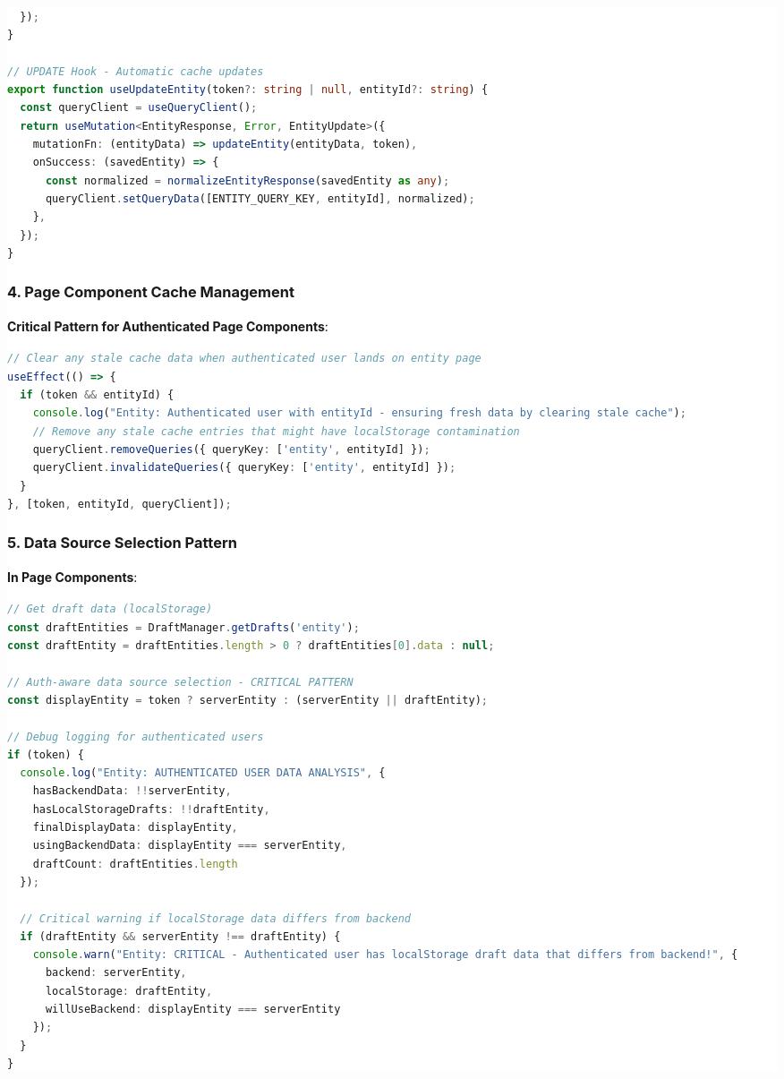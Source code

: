 ```typescript
  });
}

// UPDATE Hook - Automatic cache updates
export function useUpdateEntity(token?: string | null, entityId?: string) {
  const queryClient = useQueryClient();
  return useMutation<EntityResponse, Error, EntityUpdate>({
    mutationFn: (entityData) => updateEntity(entityData, token),
    onSuccess: (savedEntity) => {
      const normalized = normalizeEntityResponse(savedEntity as any);
      queryClient.setQueryData([ENTITY_QUERY_KEY, entityId], normalized);
    },
  });
}
```

### 4. Page Component Cache Management

**Critical Pattern for Authenticated Page Components**:

```typescript
// Clear any stale cache data when authenticated user lands on entity page
useEffect(() => {
  if (token && entityId) {
    console.log("Entity: Authenticated user with entityId - ensuring fresh data by clearing stale cache");
    // Remove any stale cache entries that might have localStorage contamination
    queryClient.removeQueries({ queryKey: ['entity', entityId] });
    queryClient.invalidateQueries({ queryKey: ['entity', entityId] });
  }
}, [token, entityId, queryClient]);
```

### 5. Data Source Selection Pattern

**In Page Components**:

```typescript
// Get draft data (localStorage)
const draftEntities = DraftManager.getDrafts('entity');
const draftEntity = draftEntities.length > 0 ? draftEntities[0].data : null;

// Auth-aware data source selection - CRITICAL PATTERN
const displayEntity = token ? serverEntity : (serverEntity || draftEntity);

// Debug logging for authenticated users
if (token) {
  console.log("Entity: AUTHENTICATED USER DATA ANALYSIS", {
    hasBackendData: !!serverEntity,
    hasLocalStorageDrafts: !!draftEntity,
    finalDisplayData: displayEntity,
    usingBackendData: displayEntity === serverEntity,
    draftCount: draftEntities.length
  });
  
  // Critical warning if localStorage data differs from backend
  if (draftEntity && serverEntity !== draftEntity) {
    console.warn("Entity: CRITICAL - Authenticated user has localStorage draft data that differs from backend!", {
      backend: serverEntity,
      localStorage: draftEntity,
      willUseBackend: displayEntity === serverEntity
    });
  }
}
```